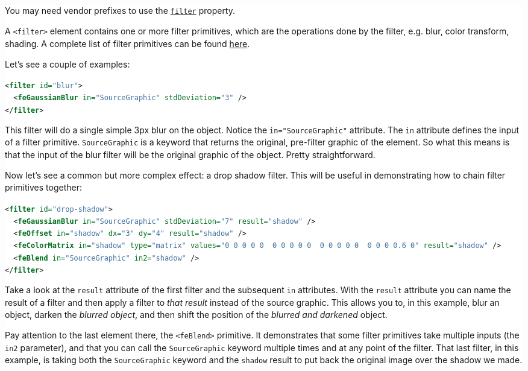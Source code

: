 You may need vendor prefixes to use the [<VPIcon icon="iconfont icon-css-tricks"/>`filter`](https://css-tricks.com/almanac/properties/f/filter/) property.

A `<filter>` element contains one or more filter primitives, which are the operations done by the filter, e.g. blur, color transform, shading. A complete list of filter primitives can be found [<VPIcon icon="iconfont icon-w3c"/>here](http://w3.org/TR/SVG/filters.html).

Let’s see a couple of examples:

<CodePen
  user="lbebber"
  slug-hash="gbxGWy"
  title="svg blur demonstration"
  :default-tab="['css','result']"
  :theme="$isDarkmode ? 'dark': 'light'"/>

```xml
<filter id="blur">
  <feGaussianBlur in="SourceGraphic" stdDeviation="3" />
</filter>
```

This filter will do a single simple 3px blur on the object. Notice the `in="SourceGraphic"` attribute. The `in` attribute defines the input of a filter primitive. `SourceGraphic` is a keyword that returns the original, pre-filter graphic of the element. So what this means is that the input of the blur filter will be the original graphic of the object. Pretty straightforward.

Now let’s see a common but more complex effect: a drop shadow filter. This will be useful in demonstrating how to chain filter primitives together:

<CodePen
  user="lbebber"
  slug-hash="JoyrNp"
  title="svg drop shadow demonstration"
  :default-tab="['css','result']"
  :theme="$isDarkmode ? 'dark': 'light'"/>

```xml
<filter id="drop-shadow">
  <feGaussianBlur in="SourceGraphic" stdDeviation="7" result="shadow" />
  <feOffset in="shadow" dx="3" dy="4" result="shadow" />
  <feColorMatrix in="shadow" type="matrix" values="0 0 0 0 0  0 0 0 0 0  0 0 0 0 0  0 0 0 0.6 0" result="shadow" />
  <feBlend in="SourceGraphic" in2="shadow" />
</filter>
```

Take a look at the `result` attribute of the first filter and the subsequent `in` attributes. With the `result` attribute you can name the result of a filter and then apply a filter to *that result* instead of the source graphic. This allows you to, in this example, blur an object, darken the *blurred object*, and then shift the position of the *blurred and darkened* object.

Pay attention to the last element there, the `<feBlend>` primitive. It demonstrates that some filter primitives take multiple inputs (the `in2` parameter), and that you can call the `SourceGraphic` keyword multiple times and at any point of the filter. That last filter, in this example, is taking both the `SourceGraphic` keyword and the `shadow` result to put back the original image over the shadow we made.
